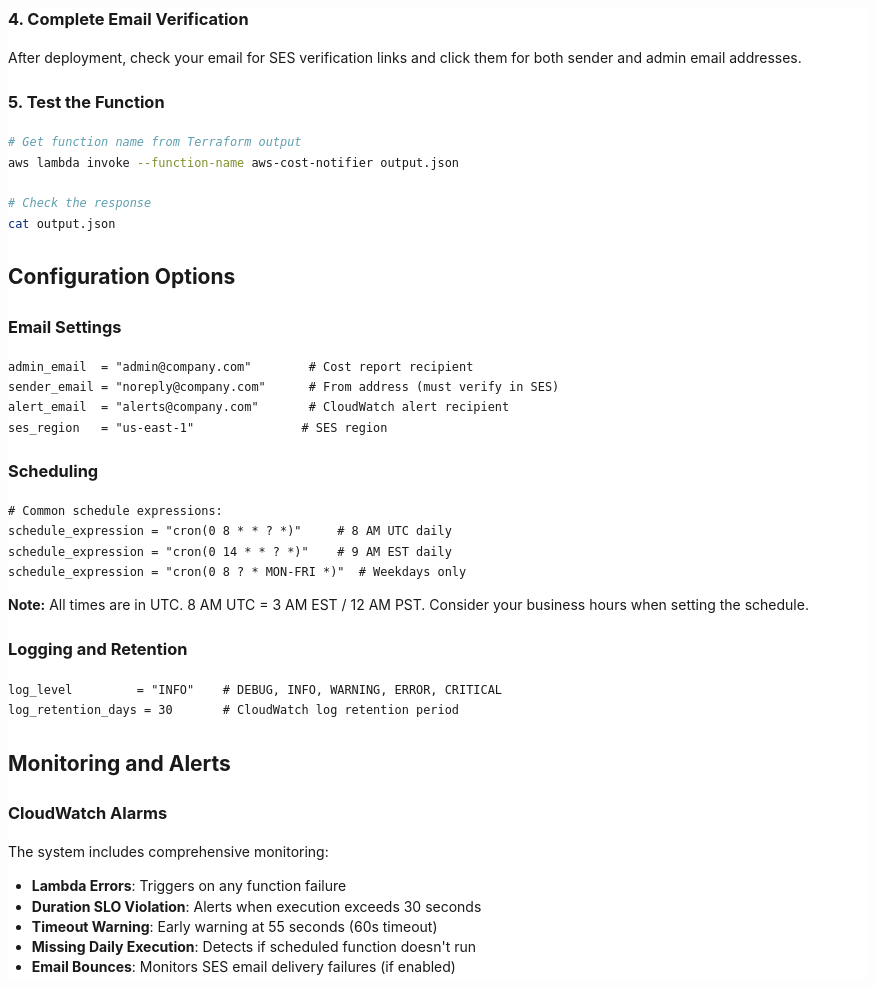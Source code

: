 ### 4. Complete Email Verification

After deployment, check your email for SES verification links and click them for both sender and admin email addresses.

### 5. Test the Function

```bash
# Get function name from Terraform output
aws lambda invoke --function-name aws-cost-notifier output.json

# Check the response
cat output.json
```

## Configuration Options

### Email Settings

```hcl
admin_email  = "admin@company.com"        # Cost report recipient
sender_email = "noreply@company.com"      # From address (must verify in SES)
alert_email  = "alerts@company.com"       # CloudWatch alert recipient
ses_region   = "us-east-1"               # SES region
```

### Scheduling

```hcl
# Common schedule expressions:
schedule_expression = "cron(0 8 * * ? *)"     # 8 AM UTC daily
schedule_expression = "cron(0 14 * * ? *)"    # 9 AM EST daily
schedule_expression = "cron(0 8 ? * MON-FRI *)"  # Weekdays only
```

**Note:** All times are in UTC. 8 AM UTC = 3 AM EST / 12 AM PST. Consider your business hours when setting the schedule.

### Logging and Retention

```hcl
log_level         = "INFO"    # DEBUG, INFO, WARNING, ERROR, CRITICAL
log_retention_days = 30       # CloudWatch log retention period
```

## Monitoring and Alerts

### CloudWatch Alarms

The system includes comprehensive monitoring:

- **Lambda Errors**: Triggers on any function failure
- **Duration SLO Violation**: Alerts when execution exceeds 30 seconds
- **Timeout Warning**: Early warning at 55 seconds (60s timeout)
- **Missing Daily Execution**: Detects if scheduled function doesn't run
- **Email Bounces**: Monitors SES email delivery failures (if enabled)
